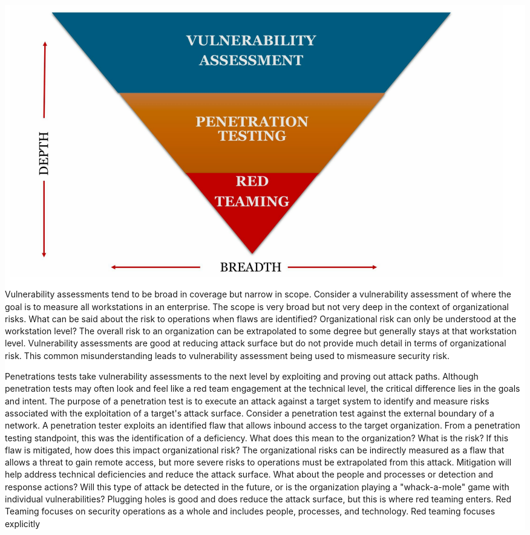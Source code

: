 ![Alt Image](./Images/3.png)

Vulnerability assessments tend to be broad in coverage but narrow in scope. Consider a vulnerability
assessment of where the goal is to measure all workstations in an enterprise. The scope is very broad
but not very deep in the context of organizational risks. What can be said about the risk to operations
when flaws are identified? Organizational risk can only be understood at the workstation level? The
overall risk to an organization can be extrapolated to some degree but generally stays at that
workstation level. Vulnerability assessments are good at reducing attack surface but do not provide
much detail in terms of organizational risk. This common misunderstanding leads to vulnerability
assessment being used to mismeasure security risk.

Penetrations tests take vulnerability assessments to the next level by exploiting and proving out attack
paths. Although penetration tests may often look and feel like a red team engagement at the technical
level, the critical difference lies in the goals and intent. The purpose of a penetration test is to execute
an attack against a target system to identify and measure risks associated with the exploitation of a
target's attack surface. Consider a penetration test against the external boundary of a network. A
penetration tester exploits an identified flaw that allows inbound access to the target organization.
From a penetration testing standpoint, this was the identification of a deficiency. What does this mean
to the organization? What is the risk? If this flaw is mitigated, how does this impact organizational
risk? The organizational risks can be indirectly measured as a flaw that allows a threat to gain remote
access, but more severe risks to operations must be extrapolated from this attack. Mitigation will help
address technical deficiencies and reduce the attack surface. What about the people and processes or
detection and response actions? Will this type of attack be detected in the future, or is the organization
playing a "whack-a-mole" game with individual vulnerabilities? Plugging holes is good and does
reduce the attack surface, but this is where red teaming enters. Red Teaming focuses on security
operations as a whole and includes people, processes, and technology. Red teaming focuses explicitly